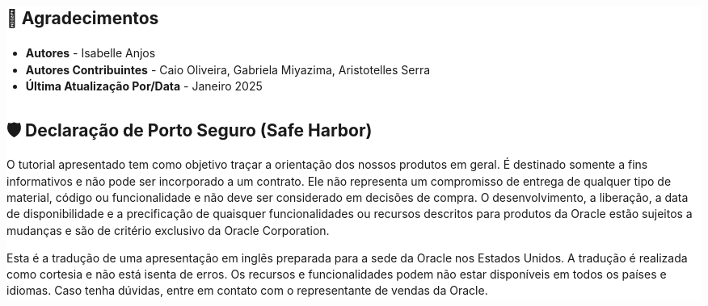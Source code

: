 
## 👥 Agradecimentos

- **Autores** - Isabelle Anjos
- **Autores Contribuintes** - Caio Oliveira, Gabriela Miyazima, Aristotelles Serra
- **Última Atualização Por/Data** - Janeiro 2025

## 🛡️ Declaração de Porto Seguro (Safe Harbor)

O tutorial apresentado tem como objetivo traçar a orientação dos nossos produtos em geral. É destinado somente a fins informativos e não pode ser incorporado a um contrato. Ele não representa um compromisso de entrega de qualquer tipo de material, código ou funcionalidade e não deve ser considerado em decisões de compra. O desenvolvimento, a liberação, a data de disponibilidade e a precificação de quaisquer funcionalidades ou recursos descritos para produtos da Oracle estão sujeitos a mudanças e são de critério exclusivo da Oracle Corporation.

Esta é a tradução de uma apresentação em inglês preparada para a sede da Oracle nos Estados Unidos. A tradução é realizada como cortesia e não está isenta de erros. Os recursos e funcionalidades podem não estar disponíveis em todos os países e idiomas. Caso tenha dúvidas, entre em contato com o representante de vendas da Oracle. 
